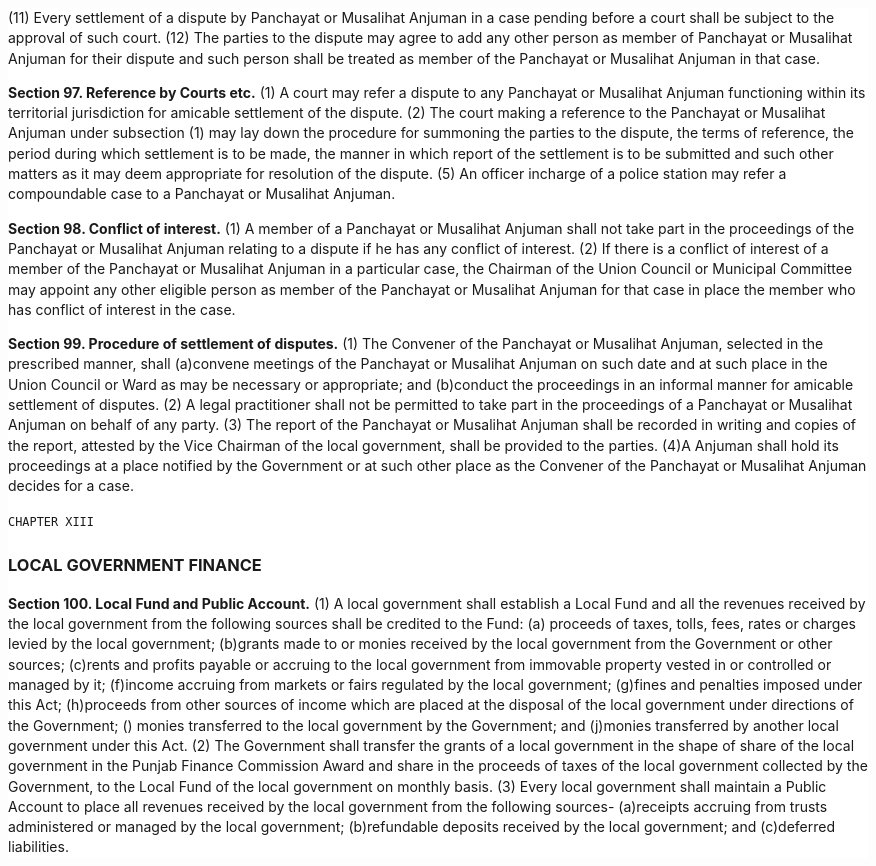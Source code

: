 (11) Every settlement of a dispute by Panchayat or Musalihat Anjuman in a case pending before a court shall be subject to the approval of such court.
(12) The parties to the dispute may agree to add any other person as member of Panchayat or Musalihat Anjuman for their dispute and such person shall be treated as member of the Panchayat or Musalihat Anjuman in that case.

 

**Section 97. Reference by Courts etc.**
 (1) A court may refer a dispute to any Panchayat or Musalihat Anjuman functioning within its territorial jurisdiction for amicable settlement of the dispute.
    (2) The court making a reference to the Panchayat or Musalihat Anjuman under subsection (1) may lay down the procedure for summoning the parties to the dispute, the terms of reference, the period during which settlement is to be made, the manner in which report of the settlement is to be submitted and such other matters as it may deem appropriate for resolution of the dispute.
    (5) An officer incharge of a police station may refer a compoundable case to a Panchayat or Musalihat Anjuman.

 

**Section 98. Conflict of interest.**
 (1) A member of a Panchayat or Musalihat Anjuman shall not take part in the proceedings of the Panchayat or Musalihat Anjuman relating to a dispute if he has any conflict of interest.
    (2) If there is a conflict of interest of a member of the Panchayat or Musalihat Anjuman in a particular case, the Chairman of the Union Council or Municipal Committee may appoint any other eligible person as member of the Panchayat or Musalihat Anjuman for that case in place the member who has conflict of interest in the case.

 

**Section 99. Procedure of settlement of disputes.**
 (1) The Convener of the Panchayat or Musalihat Anjuman, selected in the prescribed manner, shall
    (a)convene meetings of the Panchayat or Musalihat Anjuman on such date and at such place in the Union Council or Ward as may be necessary or appropriate; and
    (b)conduct the proceedings in an informal manner for amicable settlement of disputes.
    (2) A legal practitioner shall not be permitted to take part in the proceedings of a Panchayat or Musalihat Anjuman on behalf of any party.
    (3) The report of the Panchayat or Musalihat Anjuman shall be recorded in writing and copies of the report, attested by the Vice Chairman of the local government, shall be provided to the parties.
    (4)A Anjuman shall hold its proceedings at a place notified by the Government or at such other place as the Convener of the Panchayat or Musalihat Anjuman decides for a case.

 

    CHAPTER XIII

### LOCAL GOVERNMENT FINANCE 
**Section 100. Local Fund and Public Account.**
 (1) A local government shall establish a Local Fund and all the revenues received by the local government from the following sources shall be credited to the Fund:
(a) proceeds of taxes, tolls, fees, rates or charges levied by the local government;
(b)grants made to or monies received by the local government from the Government or other sources;
(c)rents and profits payable or accruing to the local government from immovable property vested in or controlled or managed by it;
(f)income accruing from markets or fairs regulated by the local government;
(g)fines and penalties imposed under this Act;
(h)proceeds from other sources of income which are placed at the disposal of the local government under directions of the Government;
() monies transferred to the local government by the Government; and
(j)monies transferred by another local government under this Act.
(2) The Government shall transfer the grants of a local government in the shape of share of the local government in the Punjab Finance Commission Award and share in the proceeds of taxes of the local government collected by the Government, to the Local Fund of the local government on monthly basis.
(3) Every local government shall maintain a Public Account to place all revenues received by the local government from the following sources-
(a)receipts accruing from trusts administered or managed by the local government;
(b)refundable deposits received by the local government; and
(c)deferred liabilities.